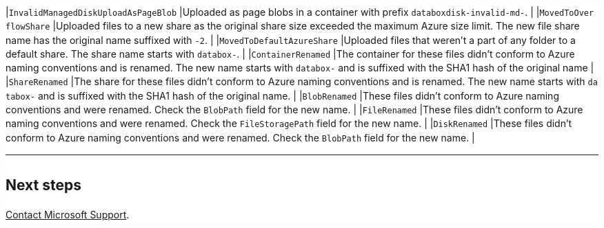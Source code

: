 |`InvalidManagedDiskUploadAsPageBlob` |Uploaded as page blobs in a container with prefix `databoxdisk-invalid-md-`. |
|`MovedToOverflowShare` |Uploaded files to a new share as the original share size exceeded the maximum Azure size limit. The new file share name has the original name suffixed with `-2`.   |
|`MovedToDefaultAzureShare` |Uploaded files that weren’t a part of any folder to a default share. The share name starts with `databox-`. |
|`ContainerRenamed` |The container for these files didn’t conform to Azure naming conventions and is renamed. The new name starts with `databox-` and is suffixed with the SHA1 hash of the original name |
|`ShareRenamed` |The share for these files didn’t conform to Azure naming conventions and is renamed. The new name starts with `databox-` and is suffixed with the SHA1 hash of the original name. |
|`BlobRenamed` |These files didn’t conform to Azure naming conventions and were renamed. Check the `BlobPath` field for the new name. |
|`FileRenamed` |These files didn’t conform to Azure naming conventions and were renamed. Check the `FileStoragePath` field for the new name. |
|`DiskRenamed` |These files didn’t conform to Azure naming conventions and were renamed. Check the `BlobPath` field for the new name. |

---

## Next steps

[Contact Microsoft Support](data-box-disk-contact-microsoft-support.md).
